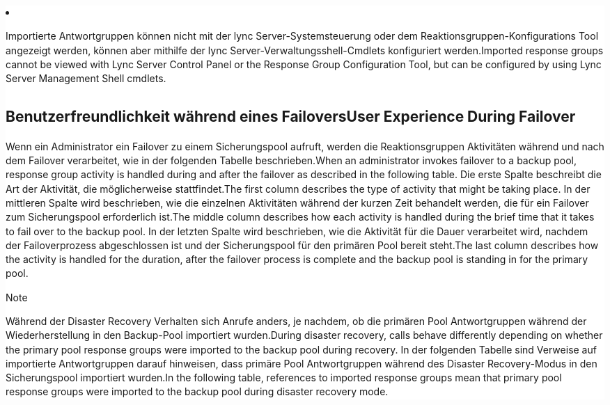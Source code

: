 <li><p><span data-ttu-id="385ad-134">Importierte Antwortgruppen können nicht mit der lync Server-Systemsteuerung oder dem Reaktionsgruppen-Konfigurations Tool angezeigt werden, können aber mithilfe der lync Server-Verwaltungsshell-Cmdlets konfiguriert werden.</span><span class="sxs-lookup"><span data-stu-id="385ad-134">Imported response groups cannot be viewed with Lync Server Control Panel or the Response Group Configuration Tool, but can be configured by using Lync Server Management Shell cmdlets.</span></span></p></li>
</ul></td>
</tr>
</tbody>
</table>


</div>

<div>

## <a name="user-experience-during-failover"></a><span data-ttu-id="385ad-135">Benutzerfreundlichkeit während eines Failovers</span><span class="sxs-lookup"><span data-stu-id="385ad-135">User Experience During Failover</span></span>

<span data-ttu-id="385ad-136">Wenn ein Administrator ein Failover zu einem Sicherungspool aufruft, werden die Reaktionsgruppen Aktivitäten während und nach dem Failover verarbeitet, wie in der folgenden Tabelle beschrieben.</span><span class="sxs-lookup"><span data-stu-id="385ad-136">When an administrator invokes failover to a backup pool, response group activity is handled during and after the failover as described in the following table.</span></span> <span data-ttu-id="385ad-137">Die erste Spalte beschreibt die Art der Aktivität, die möglicherweise stattfindet.</span><span class="sxs-lookup"><span data-stu-id="385ad-137">The first column describes the type of activity that might be taking place.</span></span> <span data-ttu-id="385ad-138">In der mittleren Spalte wird beschrieben, wie die einzelnen Aktivitäten während der kurzen Zeit behandelt werden, die für ein Failover zum Sicherungspool erforderlich ist.</span><span class="sxs-lookup"><span data-stu-id="385ad-138">The middle column describes how each activity is handled during the brief time that it takes to fail over to the backup pool.</span></span> <span data-ttu-id="385ad-139">In der letzten Spalte wird beschrieben, wie die Aktivität für die Dauer verarbeitet wird, nachdem der Failoverprozess abgeschlossen ist und der Sicherungspool für den primären Pool bereit steht.</span><span class="sxs-lookup"><span data-stu-id="385ad-139">The last column describes how the activity is handled for the duration, after the failover process is complete and the backup pool is standing in for the primary pool.</span></span>

<div>


> [!NOTE]  
> <span data-ttu-id="385ad-140">Während der Disaster Recovery Verhalten sich Anrufe anders, je nachdem, ob die primären Pool Antwortgruppen während der Wiederherstellung in den Backup-Pool importiert wurden.</span><span class="sxs-lookup"><span data-stu-id="385ad-140">During disaster recovery, calls behave differently depending on whether the primary pool response groups were imported to the backup pool during recovery.</span></span> <span data-ttu-id="385ad-141">In der folgenden Tabelle sind Verweise auf importierte Antwortgruppen darauf hinweisen, dass primäre Pool Antwortgruppen während des Disaster Recovery-Modus in den Sicherungspool importiert wurden.</span><span class="sxs-lookup"><span data-stu-id="385ad-141">In the following table, references to imported response groups mean that primary pool response groups were imported to the backup pool during disaster recovery mode.</span></span>

